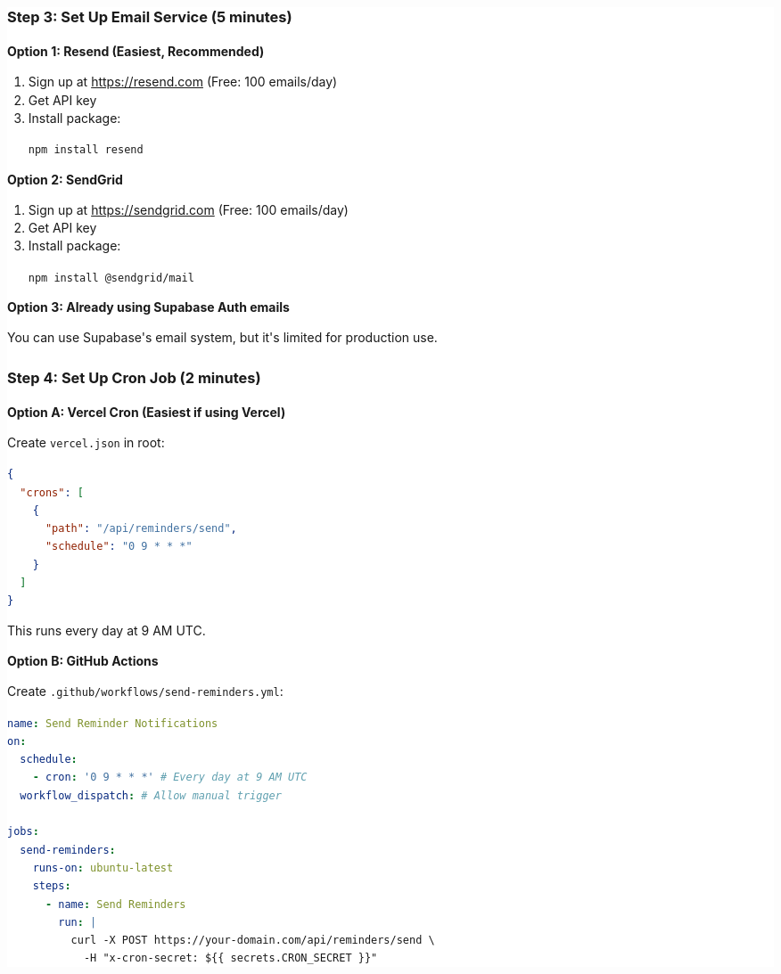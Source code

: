 ### Step 3: Set Up Email Service (5 minutes)

**Option 1: Resend (Easiest, Recommended)**

1. Sign up at https://resend.com (Free: 100 emails/day)
2. Get API key
3. Install package:
   ```bash
   npm install resend
   ```

**Option 2: SendGrid**

1. Sign up at https://sendgrid.com (Free: 100 emails/day)
2. Get API key
3. Install package:
   ```bash
   npm install @sendgrid/mail
   ```

**Option 3: Already using Supabase Auth emails**

You can use Supabase's email system, but it's limited for production use.

### Step 4: Set Up Cron Job (2 minutes)

**Option A: Vercel Cron (Easiest if using Vercel)**

Create `vercel.json` in root:

```json
{
  "crons": [
    {
      "path": "/api/reminders/send",
      "schedule": "0 9 * * *"
    }
  ]
}
```

This runs every day at 9 AM UTC.

**Option B: GitHub Actions**

Create `.github/workflows/send-reminders.yml`:

```yaml
name: Send Reminder Notifications
on:
  schedule:
    - cron: '0 9 * * *' # Every day at 9 AM UTC
  workflow_dispatch: # Allow manual trigger

jobs:
  send-reminders:
    runs-on: ubuntu-latest
    steps:
      - name: Send Reminders
        run: |
          curl -X POST https://your-domain.com/api/reminders/send \
            -H "x-cron-secret: ${{ secrets.CRON_SECRET }}"
```
